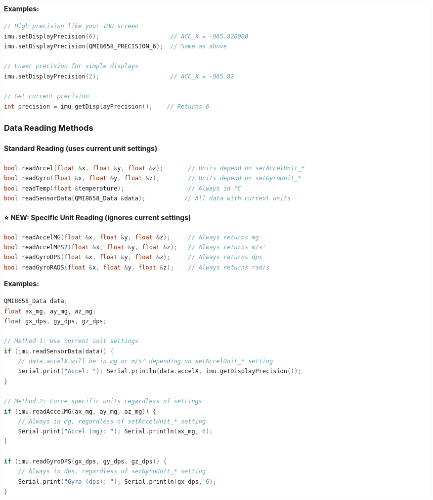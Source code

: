 **Examples:**
```cpp
// High precision like your IMU screen
imu.setDisplayPrecision(6);                    // ACC_X = -965.820000
imu.setDisplayPrecision(QMI8658_PRECISION_6);  // Same as above

// Lower precision for simple displays
imu.setDisplayPrecision(2);                    // ACC_X = -965.82

// Get current precision
int precision = imu.getDisplayPrecision();    // Returns 6
```

### Data Reading Methods

#### Standard Reading (uses current unit settings)
```cpp
bool readAccel(float &x, float &y, float &z);       // Units depend on setAccelUnit_*
bool readGyro(float &x, float &y, float &z);        // Units depend on setGyroUnit_*
bool readTemp(float &temperature);                  // Always in °C
bool readSensorData(QMI8658_Data &data);           // All data with current units
```

#### ⭐ NEW: Specific Unit Reading (ignores current settings)
```cpp
bool readAccelMG(float &x, float &y, float &z);     // Always returns mg
bool readAccelMPS2(float &x, float &y, float &z);   // Always returns m/s²
bool readGyroDPS(float &x, float &y, float &z);     // Always returns dps
bool readGyroRADS(float &x, float &y, float &z);    // Always returns rad/s
```

**Examples:**
```cpp
QMI8658_Data data;
float ax_mg, ay_mg, az_mg;
float gx_dps, gy_dps, gz_dps;

// Method 1: Use current unit settings
if (imu.readSensorData(data)) {
    // data.accelX will be in mg or m/s² depending on setAccelUnit_* setting
    Serial.print("Accel: "); Serial.println(data.accelX, imu.getDisplayPrecision());
}

// Method 2: Force specific units regardless of settings
if (imu.readAccelMG(ax_mg, ay_mg, az_mg)) {
    // Always in mg, regardless of setAccelUnit_* setting
    Serial.print("Accel (mg): "); Serial.println(ax_mg, 6);
}

if (imu.readGyroDPS(gx_dps, gy_dps, gz_dps)) {
    // Always in dps, regardless of setGyroUnit_* setting  
    Serial.print("Gyro (dps): "); Serial.println(gx_dps, 6);
}
```

